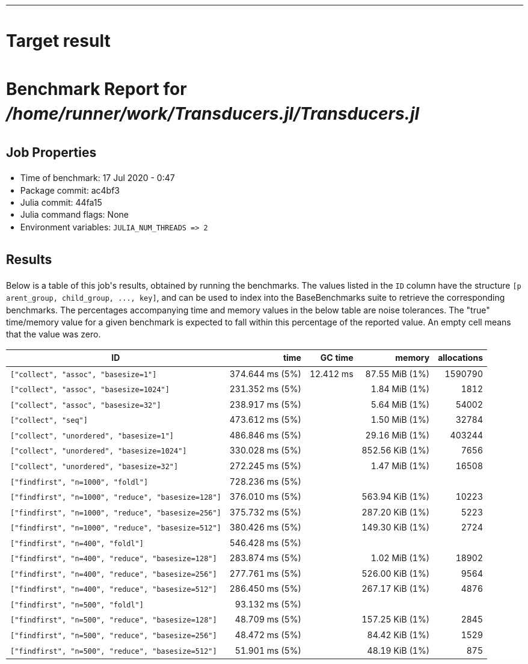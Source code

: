 ```
```

---
# Target result
# Benchmark Report for */home/runner/work/Transducers.jl/Transducers.jl*

## Job Properties
* Time of benchmark: 17 Jul 2020 - 0:47
* Package commit: ac4bf3
* Julia commit: 44fa15
* Julia command flags: None
* Environment variables: `JULIA_NUM_THREADS => 2`

## Results
Below is a table of this job's results, obtained by running the benchmarks.
The values listed in the `ID` column have the structure `[parent_group, child_group, ..., key]`, and can be used to
index into the BaseBenchmarks suite to retrieve the corresponding benchmarks.
The percentages accompanying time and memory values in the below table are noise tolerances. The "true"
time/memory value for a given benchmark is expected to fall within this percentage of the reported value.
An empty cell means that the value was zero.

| ID                                                  | time            | GC time   | memory          | allocations |
|-----------------------------------------------------|----------------:|----------:|----------------:|------------:|
| `["collect", "assoc", "basesize=1"]`                | 374.644 ms (5%) | 12.412 ms |  87.55 MiB (1%) |     1590790 |
| `["collect", "assoc", "basesize=1024"]`             | 231.352 ms (5%) |           |   1.84 MiB (1%) |        1812 |
| `["collect", "assoc", "basesize=32"]`               | 238.917 ms (5%) |           |   5.64 MiB (1%) |       54002 |
| `["collect", "seq"]`                                | 473.612 ms (5%) |           |   1.50 MiB (1%) |       32784 |
| `["collect", "unordered", "basesize=1"]`            | 486.846 ms (5%) |           |  29.16 MiB (1%) |      403244 |
| `["collect", "unordered", "basesize=1024"]`         | 330.028 ms (5%) |           | 852.56 KiB (1%) |        7656 |
| `["collect", "unordered", "basesize=32"]`           | 272.245 ms (5%) |           |   1.47 MiB (1%) |       16508 |
| `["findfirst", "n=1000", "foldl"]`                  | 728.236 ms (5%) |           |                 |             |
| `["findfirst", "n=1000", "reduce", "basesize=128"]` | 376.010 ms (5%) |           | 563.94 KiB (1%) |       10223 |
| `["findfirst", "n=1000", "reduce", "basesize=256"]` | 375.732 ms (5%) |           | 287.20 KiB (1%) |        5223 |
| `["findfirst", "n=1000", "reduce", "basesize=512"]` | 380.426 ms (5%) |           | 149.30 KiB (1%) |        2724 |
| `["findfirst", "n=400", "foldl"]`                   | 546.428 ms (5%) |           |                 |             |
| `["findfirst", "n=400", "reduce", "basesize=128"]`  | 283.874 ms (5%) |           |   1.02 MiB (1%) |       18902 |
| `["findfirst", "n=400", "reduce", "basesize=256"]`  | 277.761 ms (5%) |           | 526.00 KiB (1%) |        9564 |
| `["findfirst", "n=400", "reduce", "basesize=512"]`  | 286.450 ms (5%) |           | 267.17 KiB (1%) |        4876 |
| `["findfirst", "n=500", "foldl"]`                   |  93.132 ms (5%) |           |                 |             |
| `["findfirst", "n=500", "reduce", "basesize=128"]`  |  48.709 ms (5%) |           | 157.25 KiB (1%) |        2845 |
| `["findfirst", "n=500", "reduce", "basesize=256"]`  |  48.472 ms (5%) |           |  84.42 KiB (1%) |        1529 |
| `["findfirst", "n=500", "reduce", "basesize=512"]`  |  51.901 ms (5%) |           |  48.19 KiB (1%) |         875 |